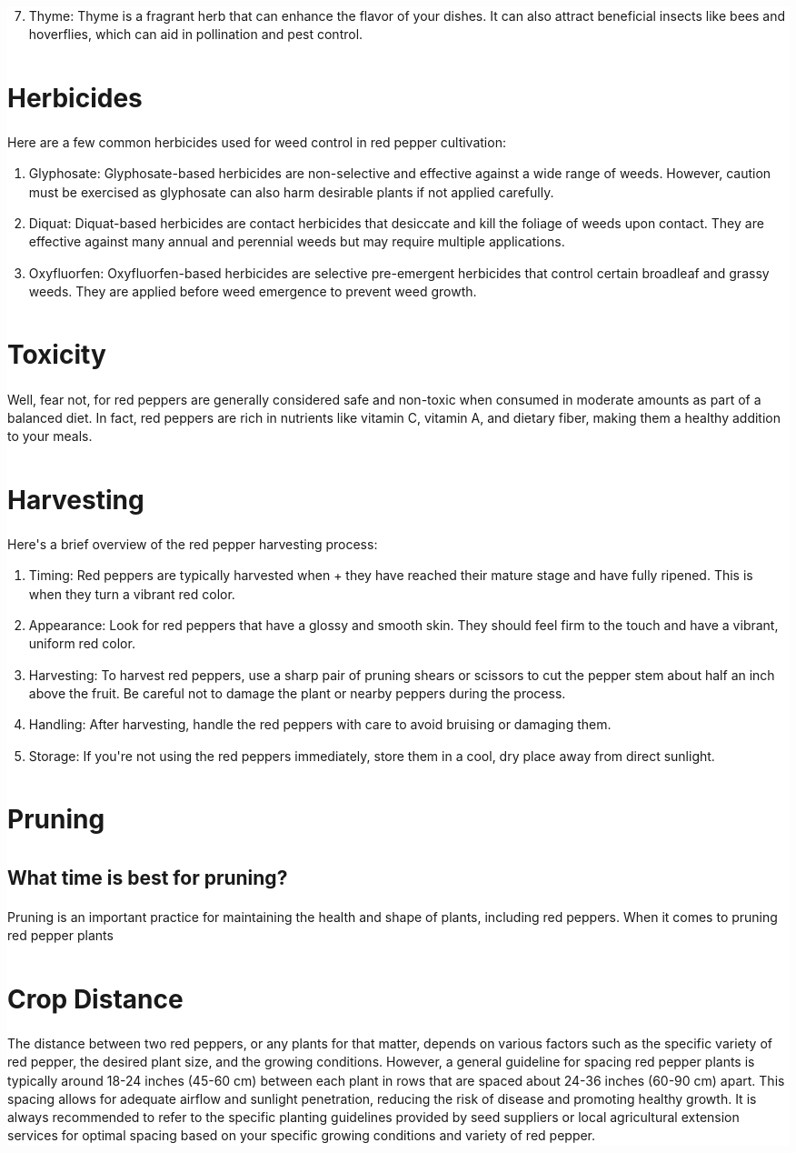 7. Thyme: Thyme is a fragrant herb that can enhance the flavor of your dishes. It can also attract beneficial insects like bees and hoverflies, which can aid in pollination and pest control.


# Herbicides
 Here are a few common herbicides used for weed control in red pepper cultivation:

1. Glyphosate: Glyphosate-based herbicides are non-selective and effective against a wide range of weeds. However, caution must be exercised as glyphosate can also harm desirable plants if not applied carefully.

2. Diquat: Diquat-based herbicides are contact herbicides that desiccate and kill the foliage of weeds upon contact. They are effective against many annual and perennial weeds but may require multiple applications.

3. Oxyfluorfen: Oxyfluorfen-based herbicides are selective pre-emergent herbicides that control certain broadleaf and grassy weeds. They are applied before weed emergence to prevent weed growth.


#  Toxicity
Well, fear not, for red peppers are generally considered safe and non-toxic when consumed in moderate amounts as part of a balanced diet. In fact, red peppers are rich in nutrients like vitamin C, vitamin A, and dietary fiber, making them a healthy addition to your meals.
# Harvesting
Here's a brief overview of the red pepper harvesting process:

1. Timing: Red peppers are typically harvested when +
they have reached their mature stage and have fully ripened. This is when they turn a vibrant red color.
2. Appearance: Look for red peppers that have a glossy and smooth skin. They should feel firm to the touch and have a vibrant, uniform red color. 

3. Harvesting: To harvest red peppers, use a sharp pair of pruning shears or scissors to cut the pepper stem about half an inch above the fruit. Be careful not to damage the plant or nearby peppers during the process. 

4. Handling: After harvesting, handle the red peppers with care to avoid bruising or damaging them. 

5. Storage: If you're not using the red peppers immediately, store them in a cool, dry place away from direct sunlight.
# Pruning 

##  What time  is best  for pruning?
Pruning is an important practice for maintaining the health and shape of plants, including red peppers. When it comes to pruning red pepper plants
# Crop Distance
The distance between two red peppers, or any plants for that matter, depends on various factors such as the specific variety of red pepper, the desired plant size, and the growing conditions. However, a general guideline for spacing red pepper plants is typically around 18-24 inches (45-60 cm) between each plant in rows that are spaced about 24-36 inches (60-90 cm) apart. This spacing allows for adequate airflow and sunlight penetration, reducing the risk of disease and promoting healthy growth. It is always recommended to refer to the specific planting guidelines provided by seed suppliers or local agricultural extension services for optimal spacing based on your specific growing conditions and variety of red pepper.
